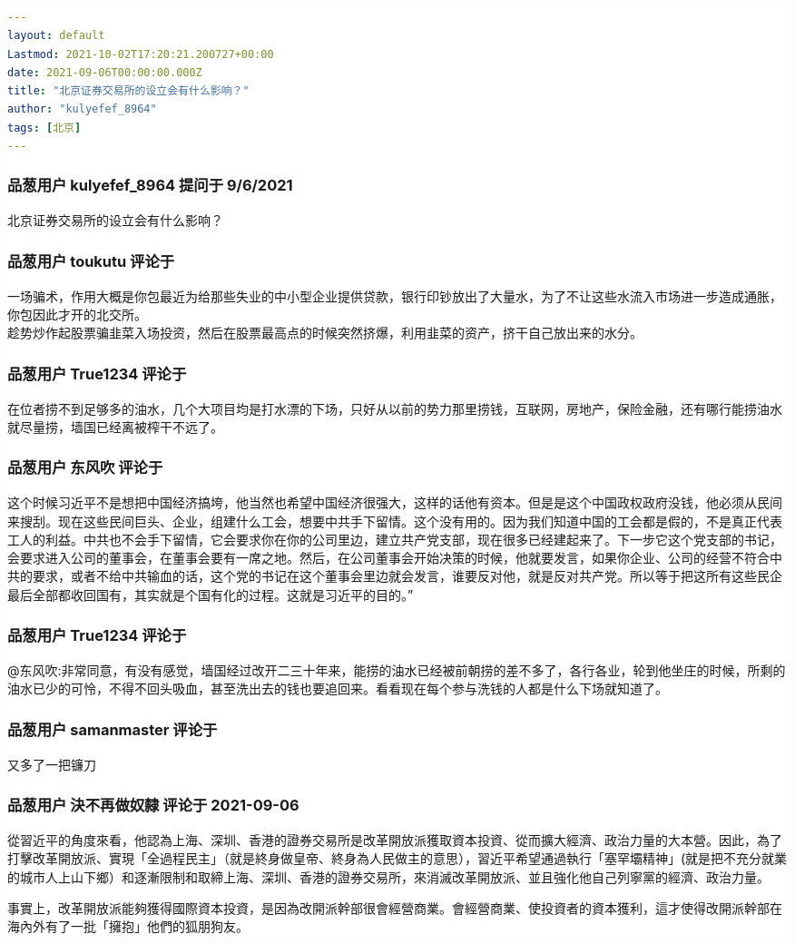 ```yaml
---
layout: default
Lastmod: 2021-10-02T17:20:21.200727+00:00
date: 2021-09-06T00:00:00.000Z
title: "北京证券交易所的设立会有什么影响？"
author: "kulyefef_8964"
tags: [北京]
---
```



### 品葱用户 **kulyefef_8964** 提问于 9/6/2021
    
北京证券交易所的设立会有什么影响？
    
                

### 品葱用户 **toukutu** 评论于 
        
一场骗术，作用大概是你包最近为给那些失业的中小型企业提供贷款，银行印钞放出了大量水，为了不让这些水流入市场进一步造成通胀，你包因此才开的北交所。  
趁势炒作起股票骗韭菜入场投资，然后在股票最高点的时候突然挤爆，利用韭菜的资产，挤干自己放出来的水分。
        
                

### 品葱用户 **True1234** 评论于 
        
在位者捞不到足够多的油水，几个大项目均是打水漂的下场，只好从以前的势力那里捞钱，互联网，房地产，保险金融，还有哪行能捞油水就尽量捞，墙国已经离被榨干不远了。
        
                

### 品葱用户 **东风吹** 评论于 
        
这个时候习近平不是想把中国经济搞垮，他当然也希望中国经济很强大，这样的话他有资本。但是是这个中国政权政府没钱，他必须从民间来搜刮。现在这些民间巨头、企业，组建什么工会，想要中共手下留情。这个没有用的。因为我们知道中国的工会都是假的，不是真正代表工人的利益。中共也不会手下留情，它会要求你在你的公司里边，建立共产党支部，现在很多已经建起来了。下一步它这个党支部的书记，会要求进入公司的董事会，在董事会要有一席之地。然后，在公司董事会开始决策的时候，他就要发言，如果你企业、公司的经营不符合中共的要求，或者不给中共输血的话，这个党的书记在这个董事会里边就会发言，谁要反对他，就是反对共产党。所以等于把这所有这些民企最后全部都收回国有，其实就是个国有化的过程。这就是习近平的目的。”
        
                

### 品葱用户 **True1234** 评论于 
        
@东风吹:非常同意，有没有感觉，墙国经过改开二三十年来，能捞的油水已经被前朝捞的差不多了，各行各业，轮到他坐庄的时候，所剩的油水已少的可怜，不得不回头吸血，甚至洗出去的钱也要追回来。看看现在每个参与洗钱的人都是什么下场就知道了。
        
                

### 品葱用户 **samanmaster** 评论于 
        
又多了一把镰刀
        
                

### 品葱用户 **決不再做奴隸** 评论于 2021-09-06
        
從習近平的角度來看，他認為上海、深圳、香港的證券交易所是改革開放派獲取資本投資、從而擴大經濟、政治力量的大本營。因此，為了打擊改革開放派、實現「全過程民主」（就是終身做皇帝、終身為人民做主的意思），習近平希望通過執行「塞罕壩精神」(就是把不充分就業的城市人上山下鄉）和逐漸限制和取締上海、深圳、香港的證券交易所，來消滅改革開放派、並且強化他自己列寧黨的經濟、政治力量。  
  
事實上，改革開放派能夠獲得國際資本投資，是因為改開派幹部很會經營商業。會經營商業、使投資者的資本獲利，這才使得改開派幹部在海內外有了一批「擁抱」他們的狐朋狗友。  
  